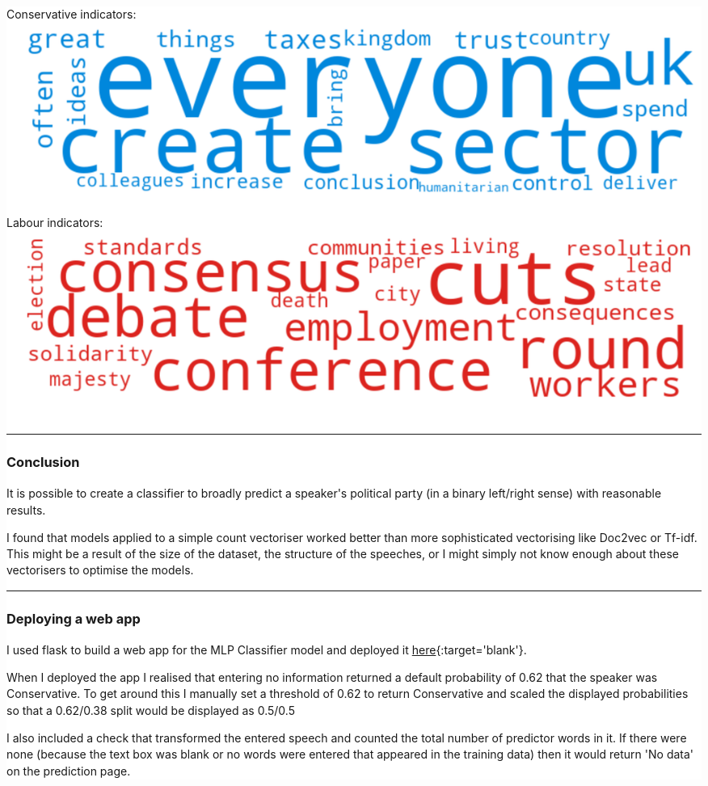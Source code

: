 Conservative indicators:
![Conservative wordcloud](/images/capstone/conwordcloud.png "Conservative wordcloud")
Labour indicators:
![Labour worcloud](/images/capstone/labwordcloud.png "Labour wordcloud")

----
### Conclusion

It is possible to create a classifier to broadly predict a speaker's political party (in a binary left/right sense) with reasonable results.

I found that models applied to a simple count vectoriser worked better than more sophisticated vectorising like Doc2vec or Tf-idf. This might be a result of the size of the dataset, the structure of the speeches, or I might simply not know enough about these vectorisers to optimise the models.

----
### Deploying a web app

I used flask to build a web app for the MLP Classifier model and deployed it
[here](http://tobyjdore.pythonanywhere.com){:target='blank'}.

When I deployed the app I realised that entering no information returned a default probability of 0.62 that the speaker was Conservative. To get around this I manually set a threshold of 0.62 to return Conservative and scaled the displayed probabilities so that a 0.62/0.38 split would be displayed as 0.5/0.5

I also included a check that transformed the entered speech and counted the total number of predictor words in it. If there were none (because the text box was blank or no words were entered that appeared in the training data) then it would return 'No data' on the prediction page.
